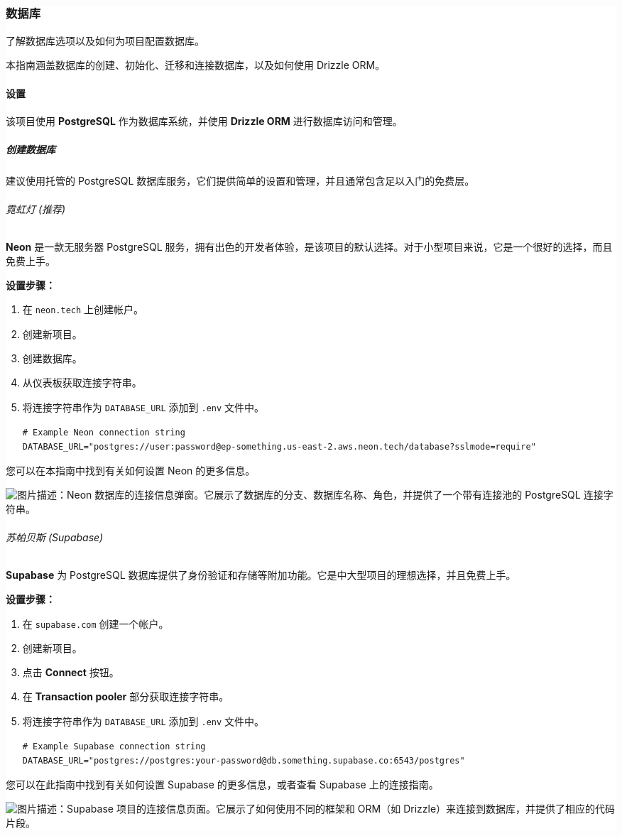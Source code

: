 
### 数据库

了解数据库选项以及如何为项目配置数据库。

本指南涵盖数据库的创建、初始化、迁移和连接数据库，以及如何使用 Drizzle ORM。

#### 设置

该项目使用 **PostgreSQL** 作为数据库系统，并使用 **Drizzle ORM** 进行数据库访问和管理。

##### 创建数据库

建议使用托管的 PostgreSQL 数据库服务，它们提供简单的设置和管理，并且通常包含足以入门的免费层。

###### 霓虹灯 (推荐)

**Neon** 是一款无服务器 PostgreSQL 服务，拥有出色的开发者体验，是该项目的默认选择。对于小型项目来说，它是一个很好的选择，而且免费上手。

**设置步骤：**
1.  在 `neon.tech` 上创建帐户。
2.  创建新项目。
3.  创建数据库。
4.  从仪表板获取连接字符串。
5.  将连接字符串作为 `DATABASE_URL` 添加到 `.env` 文件中。

    ```env
    # Example Neon connection string
    DATABASE_URL="postgres://user:password@ep-something.us-east-2.aws.neon.tech/database?sslmode=require"
    ```
您可以在本指南中找到有关如何设置 Neon 的更多信息。

![图片描述：Neon 数据库的连接信息弹窗。它展示了数据库的分支、数据库名称、角色，并提供了一个带有连接池的 PostgreSQL 连接字符串。](https://storage.googleapis.com/agent-tools-public-mde/1723152631622-1.png)

###### 苏帕贝斯 (Supabase)

**Supabase** 为 PostgreSQL 数据库提供了身份验证和存储等附加功能。它是中大型项目的理想选择，并且免费上手。

**设置步骤：**
1.  在 `supabase.com` 创建一个帐户。
2.  创建新项目。
3.  点击 **Connect** 按钮。
4.  在 **Transaction pooler** 部分获取连接字符串。
5.  将连接字符串作为 `DATABASE_URL` 添加到 `.env` 文件中。

    ```env
    # Example Supabase connection string
    DATABASE_URL="postgres://postgres:your-password@db.something.supabase.co:6543/postgres"
    ```
您可以在此指南中找到有关如何设置 Supabase 的更多信息，或者查看 Supabase 上的连接指南。

![图片描述：Supabase 项目的连接信息页面。它展示了如何使用不同的框架和 ORM（如 Drizzle）来连接到数据库，并提供了相应的代码片段。](https://storage.googleapis.com/agent-tools-public-mde/1723152631622-2.png)
